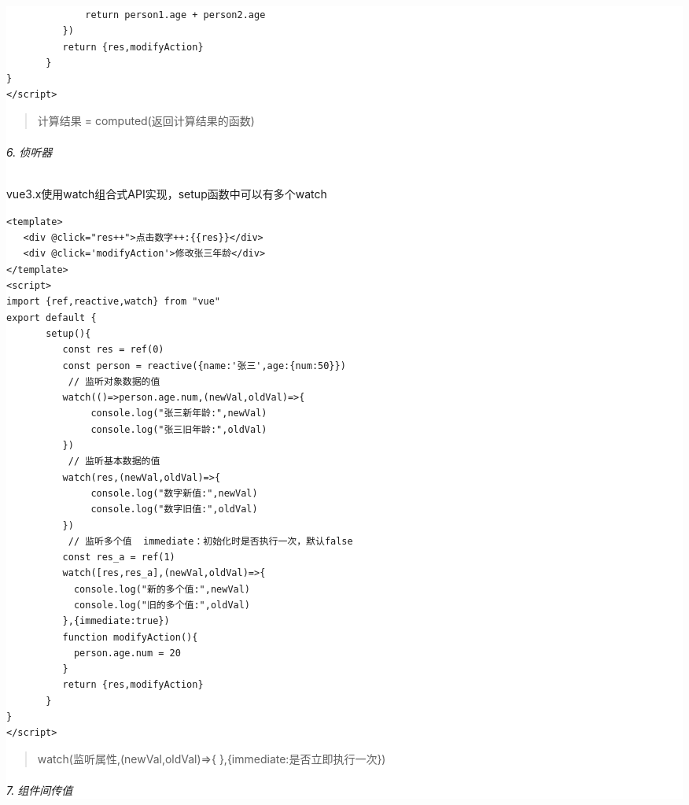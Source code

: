 ```
              return person1.age + person2.age
          })
          return {res,modifyAction}
       }
}
</script>
```

> 计算结果 = computed(返回计算结果的函数)

###### 6. 侦听器

vue3.x使用watch组合式API实现，setup函数中可以有多个watch

```
<template>
   <div @click="res++">点击数字++:{{res}}</div>
   <div @click='modifyAction'>修改张三年龄</div>
</template>
<script>
import {ref,reactive,watch} from "vue"
export default {
       setup(){
          const res = ref(0)
          const person = reactive({name:'张三',age:{num:50}})
           // 监听对象数据的值
          watch(()=>person.age.num,(newVal,oldVal)=>{
               console.log("张三新年龄:",newVal)
               console.log("张三旧年龄:",oldVal)
          })
           // 监听基本数据的值
          watch(res,(newVal,oldVal)=>{
               console.log("数字新值:",newVal)
               console.log("数字旧值:",oldVal)
          })
           // 监听多个值  immediate：初始化时是否执行一次，默认false
          const res_a = ref(1)
          watch([res,res_a],(newVal,oldVal)=>{
            console.log("新的多个值:",newVal)
            console.log("旧的多个值:",oldVal)
          },{immediate:true})
          function modifyAction(){
            person.age.num = 20
          }
          return {res,modifyAction}
       }
}
</script>
```

> watch(监听属性,(newVal,oldVal)=>{ },{immediate:是否立即执行一次})

###### 7. 组件间传值
